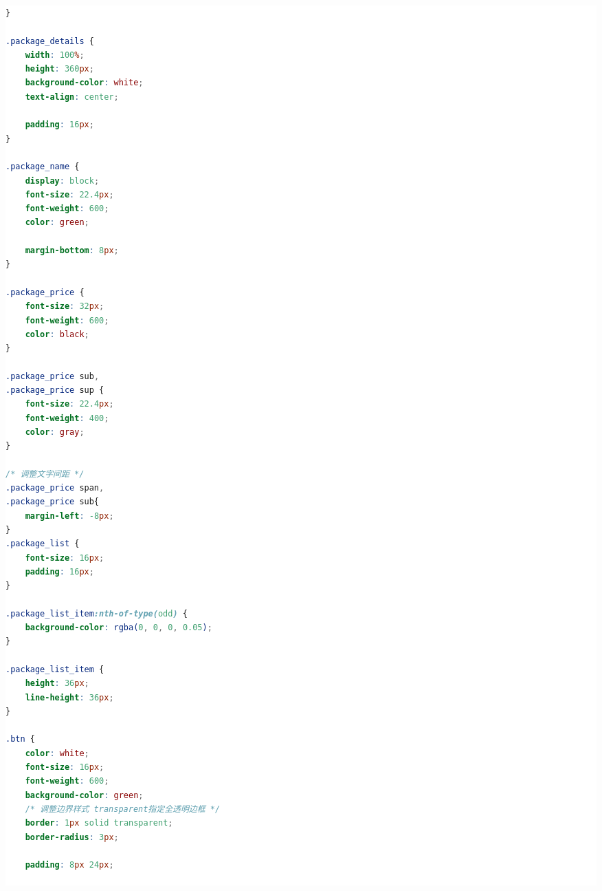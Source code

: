 ```css
}

.package_details {
	width: 100%;
	height: 360px;
	background-color: white;
	text-align: center;
	
	padding: 16px;
}

.package_name {
	display: block;
	font-size: 22.4px;
	font-weight: 600;
	color: green;
	
	margin-bottom: 8px;
}

.package_price {
	font-size: 32px;
	font-weight: 600;
	color: black;
}

.package_price sub,
.package_price sup {
	font-size: 22.4px;
	font-weight: 400;
	color: gray;
}

/* 调整文字间距 */
.package_price span,
.package_price sub{
	margin-left: -8px;
}
.package_list {
	font-size: 16px;
	padding: 16px;
}

.package_list_item:nth-of-type(odd) {
	background-color: rgba(0, 0, 0, 0.05);
}

.package_list_item {
	height: 36px;
	line-height: 36px;
}

.btn {
	color: white;
	font-size: 16px;
	font-weight: 600;
	background-color: green;
	/* 调整边界样式 transparent指定全透明边框 */
	border: 1px solid transparent;
	border-radius: 3px;
	
	padding: 8px 24px;
	
```